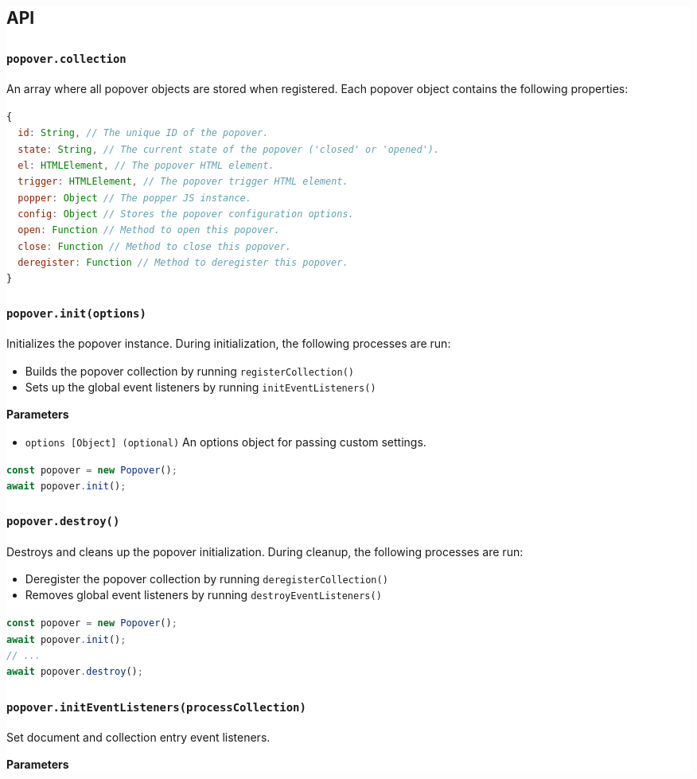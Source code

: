 ## API

### `popover.collection`

An array where all popover objects are stored when registered. Each popover object contains the following properties:

```js
{
  id: String, // The unique ID of the popover.
  state: String, // The current state of the popover ('closed' or 'opened').
  el: HTMLElement, // The popover HTML element.
  trigger: HTMLElement, // The popover trigger HTML element.
  popper: Object // The popper JS instance.
  config: Object // Stores the popover configuration options.
  open: Function // Method to open this popover.
  close: Function // Method to close this popover.
  deregister: Function // Method to deregister this popover.
}
```

### `popover.init(options)`

Initializes the popover instance. During initialization, the following processes are run:

- Builds the popover collection by running `registerCollection()`
- Sets up the global event listeners by running `initEventListeners()`

**Parameters**

- `options [Object] (optional)` An options object for passing custom settings.

```js
const popover = new Popover();
await popover.init();
```

### `popover.destroy()`

Destroys and cleans up the popover initialization. During cleanup, the following processes are run:

- Deregister the popover collection by running `deregisterCollection()`
- Removes global event listeners by running `destroyEventListeners()`

```js
const popover = new Popover();
await popover.init();
// ...
await popover.destroy();
```

### `popover.initEventListeners(processCollection)`

Set document and collection entry event listeners.

**Parameters**
